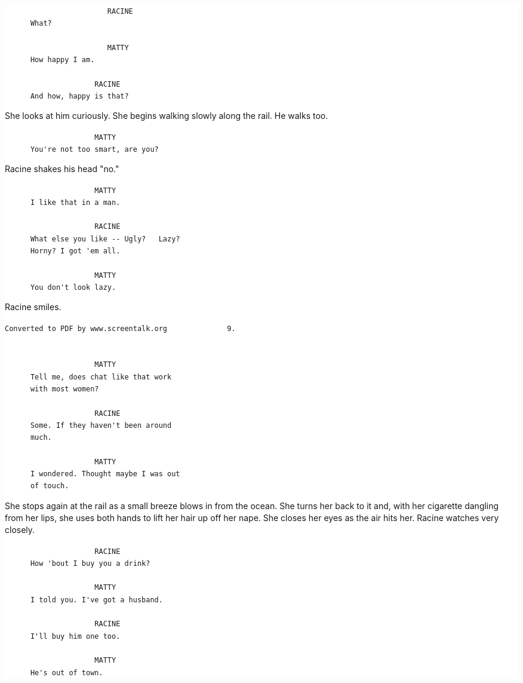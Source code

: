                             RACINE
          What?

                            MATTY
          How happy I am.

                         RACINE
          And how, happy is that?

She looks at him curiously. She begins walking slowly
along the rail. He walks too.

                         MATTY
          You're not too smart, are you?

Racine shakes his head "no."

                         MATTY
          I like that in a man.

                         RACINE
          What else you like -- Ugly?   Lazy?
          Horny? I got 'em all.

                         MATTY
          You don't look lazy.

Racine smiles.

    Converted to PDF by www.screentalk.org              9.


                         MATTY
          Tell me, does chat like that work
          with most women?

                         RACINE
          Some. If they haven't been around
          much.

                         MATTY
          I wondered. Thought maybe I was out
          of touch.

She stops again at the rail as a small breeze blows in
from the ocean. She turns her back to it and, with her
cigarette dangling from her lips, she uses both hands to
lift her hair up off her nape. She closes her eyes as
the air hits her. Racine watches very closely.

                         RACINE
          How 'bout I buy you a drink?

                         MATTY
          I told you. I've got a husband.

                         RACINE
          I'll buy him one too.

                         MATTY
          He's out of town.
